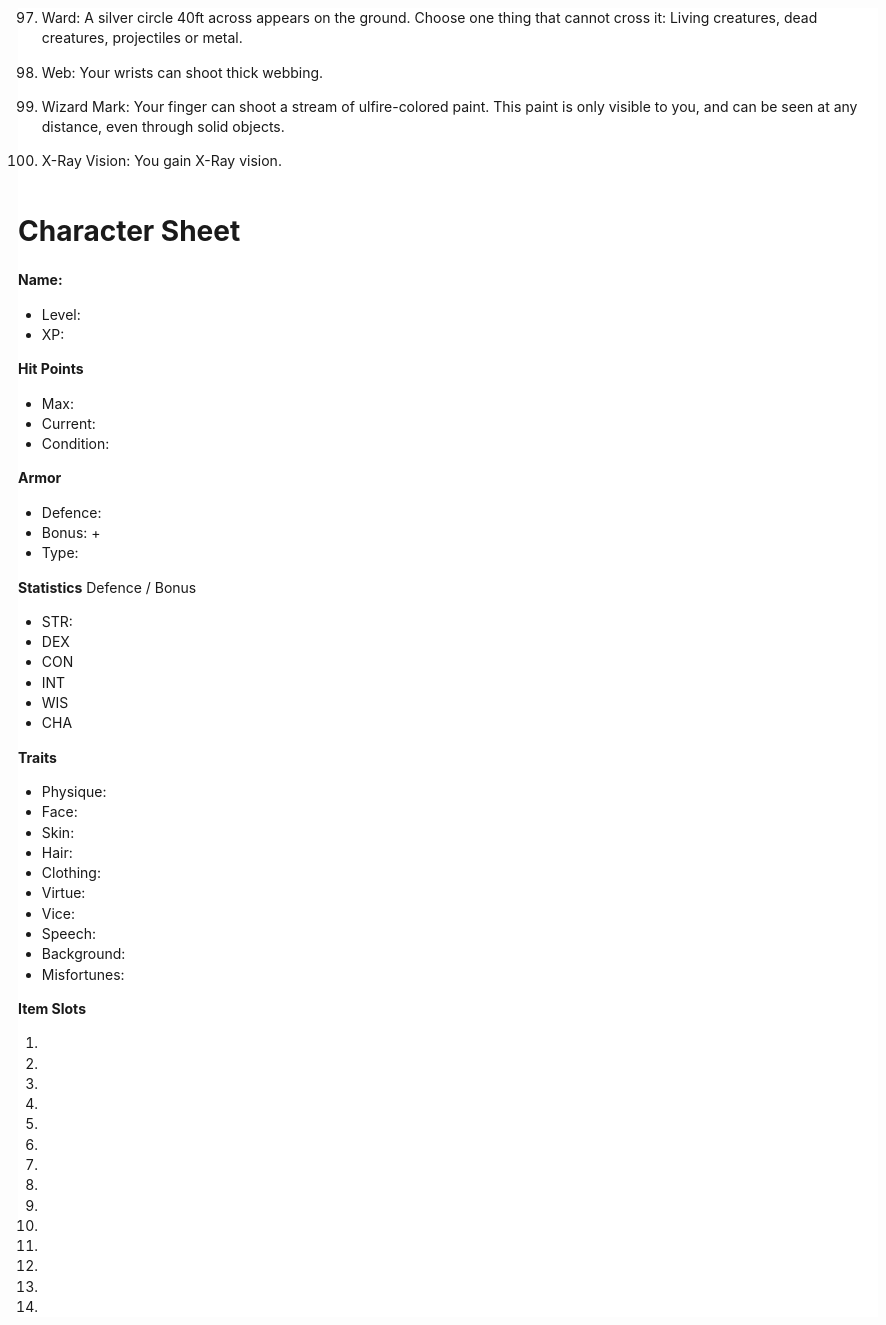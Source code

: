 97. Ward: A silver circle 40ft across appears on the ground. Choose one
thing that cannot cross it: Living creatures, dead creatures,
projectiles or metal.

98. Web: Your wrists can shoot thick webbing.

99. Wizard Mark: Your finger can shoot a stream of ulfire-colored
paint. This paint is only visible to you, and can be seen at any
distance, even through solid objects.

100. X-Ray Vision: You gain X-Ray vision.


# Character Sheet

**Name:**

* Level:
* XP:

**Hit Points**

* Max:
* Current:
* Condition:

**Armor**

* Defence:
* Bonus: +
* Type:

**Statistics** Defence / Bonus

* STR:
* DEX
* CON
* INT
* WIS
* CHA

**Traits**

* Physique:
* Face:
* Skin:
* Hair:
* Clothing:
* Virtue:
* Vice:
* Speech:
* Background:
* Misfortunes:

**Item Slots**

1.
2.
3.
4.
5.
6.
7.
8.
9.
10.
11.
12.
13.
14.